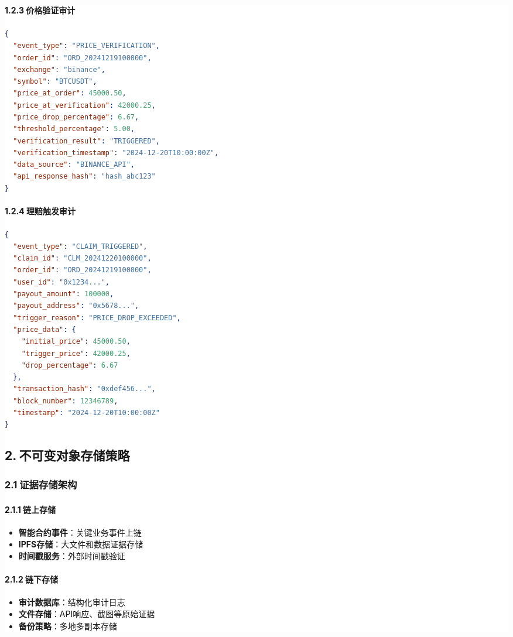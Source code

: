 #### 1.2.3 价格验证审计
```json
{
  "event_type": "PRICE_VERIFICATION",
  "order_id": "ORD_20241219100000",
  "exchange": "binance",
  "symbol": "BTCUSDT",
  "price_at_order": 45000.50,
  "price_at_verification": 42000.25,
  "price_drop_percentage": 6.67,
  "threshold_percentage": 5.00,
  "verification_result": "TRIGGERED",
  "verification_timestamp": "2024-12-20T10:00:00Z",
  "data_source": "BINANCE_API",
  "api_response_hash": "hash_abc123"
}
```

#### 1.2.4 理赔触发审计
```json
{
  "event_type": "CLAIM_TRIGGERED",
  "claim_id": "CLM_20241220100000",
  "order_id": "ORD_20241219100000",
  "user_id": "0x1234...",
  "payout_amount": 100000,
  "payout_address": "0x5678...",
  "trigger_reason": "PRICE_DROP_EXCEEDED",
  "price_data": {
    "initial_price": 45000.50,
    "trigger_price": 42000.25,
    "drop_percentage": 6.67
  },
  "transaction_hash": "0xdef456...",
  "block_number": 12346789,
  "timestamp": "2024-12-20T10:00:00Z"
}
```

## 2. 不可变对象存储策略

### 2.1 证据存储架构

#### 2.1.1 链上存储
- **智能合约事件**：关键业务事件上链
- **IPFS存储**：大文件和数据证据存储
- **时间戳服务**：外部时间戳验证

#### 2.1.2 链下存储
- **审计数据库**：结构化审计日志
- **文件存储**：API响应、截图等原始证据
- **备份策略**：多地多副本存储
